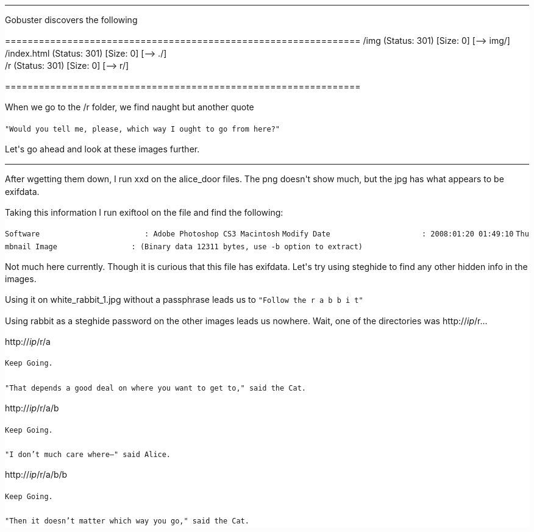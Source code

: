 
_______________
Gobuster discovers the following

===============================================================
/img                  (Status: 301) [Size: 0] [--> img/]
/index.html           (Status: 301) [Size: 0] [--> ./]  
/r                    (Status: 301) [Size: 0] [--> r/]  
                                                        
===============================================================

When we go to the /r folder, we find naught but another quote

```text
"Would you tell me, please, which way I ought to go from here?"
```

Let's go ahead and look at these images further.

______
After wgetting them down, I run xxd on the alice_door files.  The png doesn't show much, but the jpg has what appears to be exifdata.  

Taking this information I run exiftool on the file and find the following:


`Software                        : Adobe Photoshop CS3 Macintosh`
`Modify Date                     : 2008:01:20 01:49:10`
`Thumbnail Image                 : (Binary data 12311 bytes, use -b option to extract)`

Not much here currently.  Though it is curious that this file has exifdata.  Let's try using steghide to find any other hidden info in the images.

Using it on white_rabbit_1.jpg without a passphrase leads us to `"Follow the r a b b i t"`  

Using rabbit as a steghide password on the other images leads us nowhere.  Wait, one of the directories was http://*ip*/r...

http://*ip*/r/a

```text
Keep Going.

"That depends a good deal on where you want to get to," said the Cat.
```


http://*ip*/r/a/b

```text
Keep Going.

"I don’t much care where—" said Alice.
```


http://*ip*/r/a/b/b 

```text
Keep Going.

"Then it doesn’t matter which way you go," said the Cat.
```
